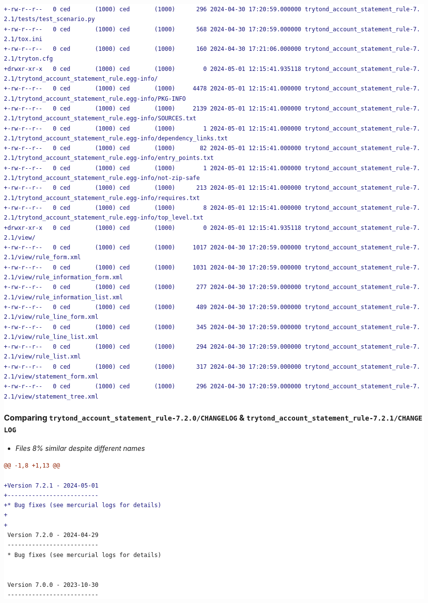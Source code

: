 ```diff
+-rw-r--r--   0 ced       (1000) ced       (1000)      296 2024-04-30 17:20:59.000000 trytond_account_statement_rule-7.2.1/tests/test_scenario.py
+-rw-r--r--   0 ced       (1000) ced       (1000)      568 2024-04-30 17:20:59.000000 trytond_account_statement_rule-7.2.1/tox.ini
+-rw-r--r--   0 ced       (1000) ced       (1000)      160 2024-04-30 17:21:06.000000 trytond_account_statement_rule-7.2.1/tryton.cfg
+drwxr-xr-x   0 ced       (1000) ced       (1000)        0 2024-05-01 12:15:41.935118 trytond_account_statement_rule-7.2.1/trytond_account_statement_rule.egg-info/
+-rw-r--r--   0 ced       (1000) ced       (1000)     4478 2024-05-01 12:15:41.000000 trytond_account_statement_rule-7.2.1/trytond_account_statement_rule.egg-info/PKG-INFO
+-rw-r--r--   0 ced       (1000) ced       (1000)     2139 2024-05-01 12:15:41.000000 trytond_account_statement_rule-7.2.1/trytond_account_statement_rule.egg-info/SOURCES.txt
+-rw-r--r--   0 ced       (1000) ced       (1000)        1 2024-05-01 12:15:41.000000 trytond_account_statement_rule-7.2.1/trytond_account_statement_rule.egg-info/dependency_links.txt
+-rw-r--r--   0 ced       (1000) ced       (1000)       82 2024-05-01 12:15:41.000000 trytond_account_statement_rule-7.2.1/trytond_account_statement_rule.egg-info/entry_points.txt
+-rw-r--r--   0 ced       (1000) ced       (1000)        1 2024-05-01 12:15:41.000000 trytond_account_statement_rule-7.2.1/trytond_account_statement_rule.egg-info/not-zip-safe
+-rw-r--r--   0 ced       (1000) ced       (1000)      213 2024-05-01 12:15:41.000000 trytond_account_statement_rule-7.2.1/trytond_account_statement_rule.egg-info/requires.txt
+-rw-r--r--   0 ced       (1000) ced       (1000)        8 2024-05-01 12:15:41.000000 trytond_account_statement_rule-7.2.1/trytond_account_statement_rule.egg-info/top_level.txt
+drwxr-xr-x   0 ced       (1000) ced       (1000)        0 2024-05-01 12:15:41.935118 trytond_account_statement_rule-7.2.1/view/
+-rw-r--r--   0 ced       (1000) ced       (1000)     1017 2024-04-30 17:20:59.000000 trytond_account_statement_rule-7.2.1/view/rule_form.xml
+-rw-r--r--   0 ced       (1000) ced       (1000)     1031 2024-04-30 17:20:59.000000 trytond_account_statement_rule-7.2.1/view/rule_information_form.xml
+-rw-r--r--   0 ced       (1000) ced       (1000)      277 2024-04-30 17:20:59.000000 trytond_account_statement_rule-7.2.1/view/rule_information_list.xml
+-rw-r--r--   0 ced       (1000) ced       (1000)      489 2024-04-30 17:20:59.000000 trytond_account_statement_rule-7.2.1/view/rule_line_form.xml
+-rw-r--r--   0 ced       (1000) ced       (1000)      345 2024-04-30 17:20:59.000000 trytond_account_statement_rule-7.2.1/view/rule_line_list.xml
+-rw-r--r--   0 ced       (1000) ced       (1000)      294 2024-04-30 17:20:59.000000 trytond_account_statement_rule-7.2.1/view/rule_list.xml
+-rw-r--r--   0 ced       (1000) ced       (1000)      317 2024-04-30 17:20:59.000000 trytond_account_statement_rule-7.2.1/view/statement_form.xml
+-rw-r--r--   0 ced       (1000) ced       (1000)      296 2024-04-30 17:20:59.000000 trytond_account_statement_rule-7.2.1/view/statement_tree.xml
```

### Comparing `trytond_account_statement_rule-7.2.0/CHANGELOG` & `trytond_account_statement_rule-7.2.1/CHANGELOG`

 * *Files 8% similar despite different names*

```diff
@@ -1,8 +1,13 @@
 
+Version 7.2.1 - 2024-05-01
+--------------------------
+* Bug fixes (see mercurial logs for details)
+
+
 Version 7.2.0 - 2024-04-29
 --------------------------
 * Bug fixes (see mercurial logs for details)
 
 
 Version 7.0.0 - 2023-10-30
 --------------------------
```
